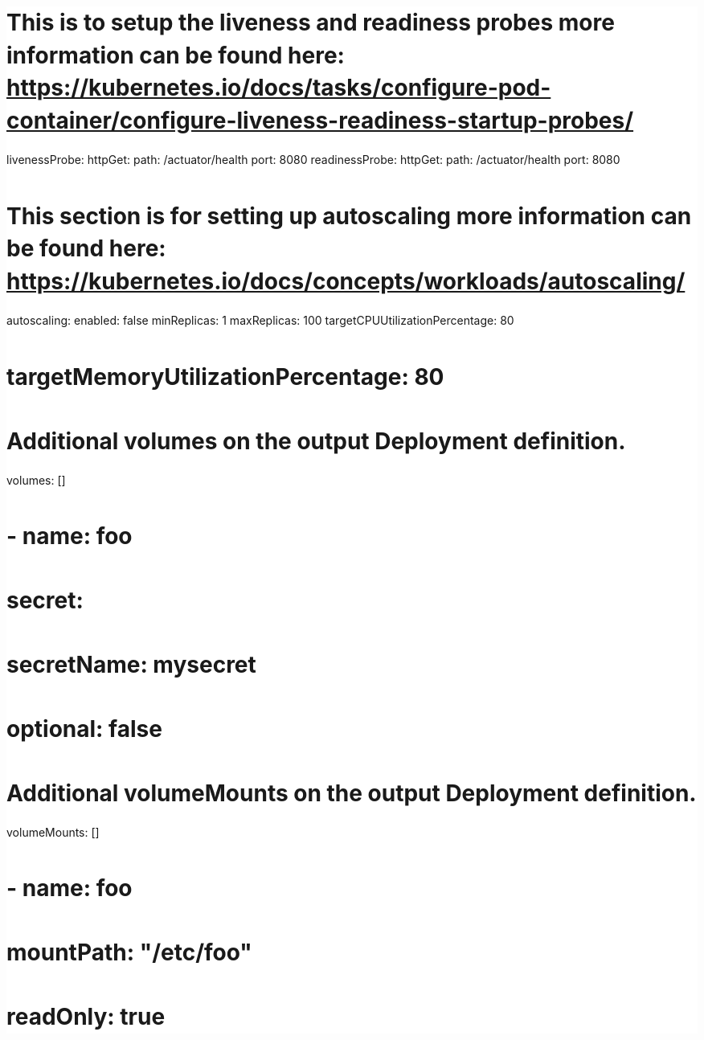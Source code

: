 # This is to setup the liveness and readiness probes more information can be found here: https://kubernetes.io/docs/tasks/configure-pod-container/configure-liveness-readiness-startup-probes/
livenessProbe:
  httpGet:
    path: /actuator/health
    port: 8080
readinessProbe:
  httpGet:
    path: /actuator/health
    port: 8080

# This section is for setting up autoscaling more information can be found here: https://kubernetes.io/docs/concepts/workloads/autoscaling/
autoscaling:
  enabled: false
  minReplicas: 1
  maxReplicas: 100
  targetCPUUtilizationPercentage: 80
  # targetMemoryUtilizationPercentage: 80

# Additional volumes on the output Deployment definition.
volumes: []
# - name: foo
#   secret:
#     secretName: mysecret
#     optional: false

# Additional volumeMounts on the output Deployment definition.
volumeMounts: []
# - name: foo
#   mountPath: "/etc/foo"
#   readOnly: true
